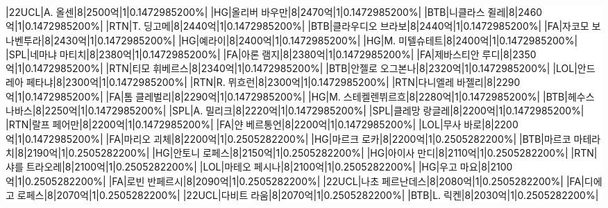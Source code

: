 |22UCL|A. 올센|8|2500억|1|0.1472985200%|
|HG|올리버 바우만|8|2470억|1|0.1472985200%|
|BTB|니클라스 쥘레|8|2460억|1|0.1472985200%|
|RTN|T. 딩고메|8|2440억|1|0.1472985200%|
|BTB|클라우디오 브라보|8|2440억|1|0.1472985200%|
|FA|자코모 보나벤투라|8|2430억|1|0.1472985200%|
|HG|예라이|8|2400억|1|0.1472985200%|
|HG|M. 미텔슈테트|8|2400억|1|0.1472985200%|
|SPL|네마냐 마티치|8|2380억|1|0.1472985200%|
|FA|아론 램지|8|2380억|1|0.1472985200%|
|FA|제바스티안 루디|8|2350억|1|0.1472985200%|
|RTN|티모 휘베르스|8|2340억|1|0.1472985200%|
|BTB|안젤로 오그본나|8|2320억|1|0.1472985200%|
|LOL|안드레아 페타냐|8|2300억|1|0.1472985200%|
|RTN|R. 뮈흐런|8|2300억|1|0.1472985200%|
|RTN|다니엘레 바젤리|8|2290억|1|0.1472985200%|
|FA|톰 클레벌리|8|2290억|1|0.1472985200%|
|HG|M. 스테켈렌뷔르흐|8|2280억|1|0.1472985200%|
|BTB|헤수스 나바스|8|2250억|1|0.1472985200%|
|SPL|A. 밀리크|8|2220억|1|0.1472985200%|
|SPL|클레망 랑글레|8|2200억|1|0.1472985200%|
|RTN|랄프 페어만|8|2200억|1|0.1472985200%|
|FA|얀 베르통언|8|2200억|1|0.1472985200%|
|LOL|무사 바로|8|2200억|1|0.1472985200%|
|FA|마리오 괴체|8|2200억|1|0.2505282200%|
|HG|마르크 로카|8|2200억|1|0.2505282200%|
|BTB|마르코 마테라치|8|2190억|1|0.2505282200%|
|HG|안토니 로페스|8|2150억|1|0.2505282200%|
|HG|아이사 만디|8|2110억|1|0.2505282200%|
|RTN|샤를 트라오레|8|2100억|1|0.2505282200%|
|LOL|마테오 페시나|8|2100억|1|0.2505282200%|
|HG|우고 마요|8|2100억|1|0.2505282200%|
|FA|로빈 반페르시|8|2090억|1|0.2505282200%|
|22UCL|나초 페르난데스|8|2080억|1|0.2505282200%|
|FA|디에고 로페스|8|2070억|1|0.2505282200%|
|22UCL|다비트 라움|8|2070억|1|0.2505282200%|
|BTB|L. 릭켄|8|2030억|1|0.2505282200%|